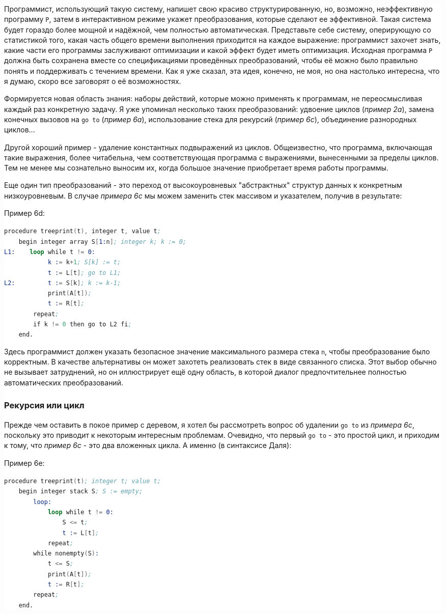 Программист, использующий такую систему, напишет свою красиво структурированную, но, возможно, неэффективную программу `P`, затем в интерактивном режиме укажет преобразования, которые сделают ее эффективной. Такая система будет гораздо более мощной и надёжной, чем полностью автоматическая. Представьте себе систему, оперирующую со статистикой того, какая часть общего времени выполнения приходится на каждое выражение: программист захочет знать, какие части его программы заслуживают оптимизации и какой эффект будет иметь оптимизация. Исходная программа `P` должна быть сохранена вместе со спецификациями проведённых преобразований, чтобы её можно было правильно понять и поддерживать с течением времени. Как я уже сказал, эта идея, конечно, не моя, но она настолько интересна, что я думаю, скоро все заговорят о её возможностях.

Формируется новая область знания: наборы действий, которые можно применять к программам, не переосмысливая каждый раз конкретную задачу. Я уже упоминал несколько таких преобразований: удвоение циклов (*пример 2a*), замена конечных вызовов на `go to` (*пример 6a*), использование стека для рекурсий (*пример 6c*), объединение разнородных циклов...

Другой хороший пример - удаление константных подвыражений из циклов. Общеизвестно, что программа, включающая такие выражения, более читабельна, чем соответствующая программа с выражениями, вынесенными за пределы циклов. Тем не менее мы сознательно выносим их, когда большое значение приобретает время работы программы.

Еще один тип преобразований - это переход от высокоуровневых "абстрактных" структур данных к конкретным низкоуровневым. В случае *примера 6c* мы можем заменить стек массивом и указателем, получив в результате:

Пример 6d:

```s
procedure treeprint(t), integer t, value t;
    begin integer array S[1:n]; integer k; k := 0;
L1:    loop while t != 0:
            k := k+1; S[k] := t;
            t := L[t]; go to L1;
L2:         t := S[k]; k := k-1;
            print(A[t]);
            t := R[t];
        repeat;
        if k != 0 then go to L2 fi;
    end.
```

Здесь программист должен указать безопасное значение максимального размера стека `n`, чтобы преобразование было корректным. В качестве альтернативы он может захотеть реализовать стек в виде связанного списка. Этот выбор обычно не вызывает затруднений, но он иллюстрирует ещё одну область, в которой диалог предпочтительнее полностью автоматических преобразований.

### Рекурсия или цикл

Прежде чем оставить в покое пример с деревом, я хотел бы рассмотреть вопрос об удалении `go to` из *примера 6c*, поскольку это приводит к некоторым интересным проблемам. Очевидно, что первый `go to` - это простой цикл, и приходим к тому, что *пример 6c* - это два вложенных цикла. А именно (в синтаксисе Даля):

Пример 6e:

```s
procedure treeprint(t); integer t; value t;
    begin integer stack S; S := empty;
        loop:
            loop while t != 0:
                S <= t;
                t := L[t];
            repeat;
        while nonempty(S):
            t <= S;
            print(A[t]);
            t := R[t];
        repeat;
    end.
```